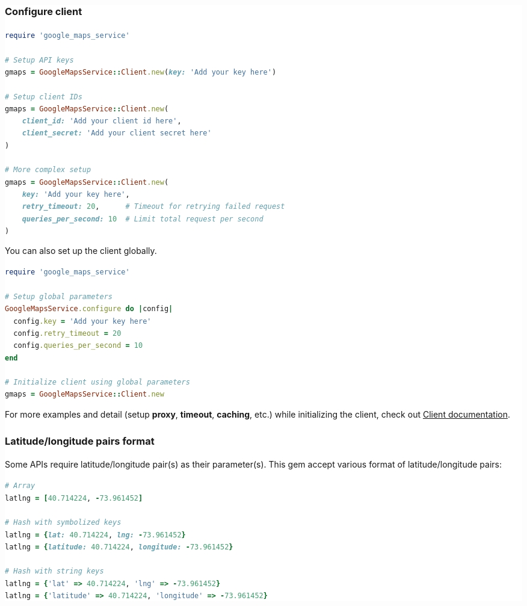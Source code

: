 ### Configure client

```ruby
require 'google_maps_service'

# Setup API keys
gmaps = GoogleMapsService::Client.new(key: 'Add your key here')

# Setup client IDs
gmaps = GoogleMapsService::Client.new(
    client_id: 'Add your client id here',
    client_secret: 'Add your client secret here'
)

# More complex setup
gmaps = GoogleMapsService::Client.new(
    key: 'Add your key here',
    retry_timeout: 20,      # Timeout for retrying failed request
    queries_per_second: 10  # Limit total request per second
)
```
You can also set up the client globally.

```ruby
require 'google_maps_service'

# Setup global parameters
GoogleMapsService.configure do |config|
  config.key = 'Add your key here'
  config.retry_timeout = 20
  config.queries_per_second = 10
end

# Initialize client using global parameters
gmaps = GoogleMapsService::Client.new
```

For more examples and detail (setup **proxy**, **timeout**, **caching**, etc.) while initializing the client, check out [Client documentation](http://www.rubydoc.info/gems/google_maps_service/GoogleMapsService/Apis/Client#initialize-instance_method).

### Latitude/longitude pairs format

Some APIs require latitude/longitude pair(s) as their parameter(s). This gem accept various format of latitude/longitude pairs:

```ruby
# Array
latlng = [40.714224, -73.961452]

# Hash with symbolized keys
latlng = {lat: 40.714224, lng: -73.961452}
latlng = {latitude: 40.714224, longitude: -73.961452}

# Hash with string keys
latlng = {'lat' => 40.714224, 'lng' => -73.961452}
latlng = {'latitude' => 40.714224, 'longitude' => -73.961452}
```


[apikey]: https://developers.google.com/maps/faq#keysystem
[clientid]: https://developers.google.com/maps/documentation/business/webservices/auth
[Google Maps API Web Services]: https://developers.google.com/maps/web-services/overview/
[Directions API]: https://developers.google.com/maps/documentation/directions/
[Distance Matrix API]: https://developers.google.com/maps/documentation/distancematrix/
[Elevation API]: https://developers.google.com/maps/documentation/elevation/
[Geocoding API]: https://developers.google.com/maps/documentation/geocoding/
[Time Zone API]: https://developers.google.com/maps/documentation/timezone/
[Roads API]: https://developers.google.com/maps/documentation/roads/
[Google Encoded Polyline]: https://developers.google.com/maps/documentation/utilities/polylinealgorithm
[issues]: https://github.com/langsharpe/google-maps-services-ruby/issues